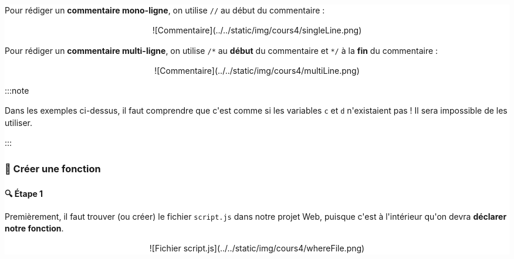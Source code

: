 Pour rédiger un **commentaire mono-ligne**, on utilise `//` au début du commentaire :

<center>![Commentaire](../../static/img/cours4/singleLine.png)</center>

Pour rédiger un **commentaire multi-ligne**, on utilise `/*` au **début** du commentaire et `*/` à la **fin** du commentaire :

<center>![Commentaire](../../static/img/cours4/multiLine.png)</center>

:::note

Dans les exemples ci-dessus, il faut comprendre que c'est comme si les variables `c` et `d` n'existaient pas ! Il sera impossible de les utiliser.

:::

### 🥚 Créer une fonction

#### 🔍 Étape 1

Premièrement, il faut trouver (ou créer) le fichier `script.js` dans notre projet Web, puisque c'est à l'intérieur qu'on devra **déclarer notre fonction**.

<center>![Fichier script.js](../../static/img/cours4/whereFile.png)</center>
